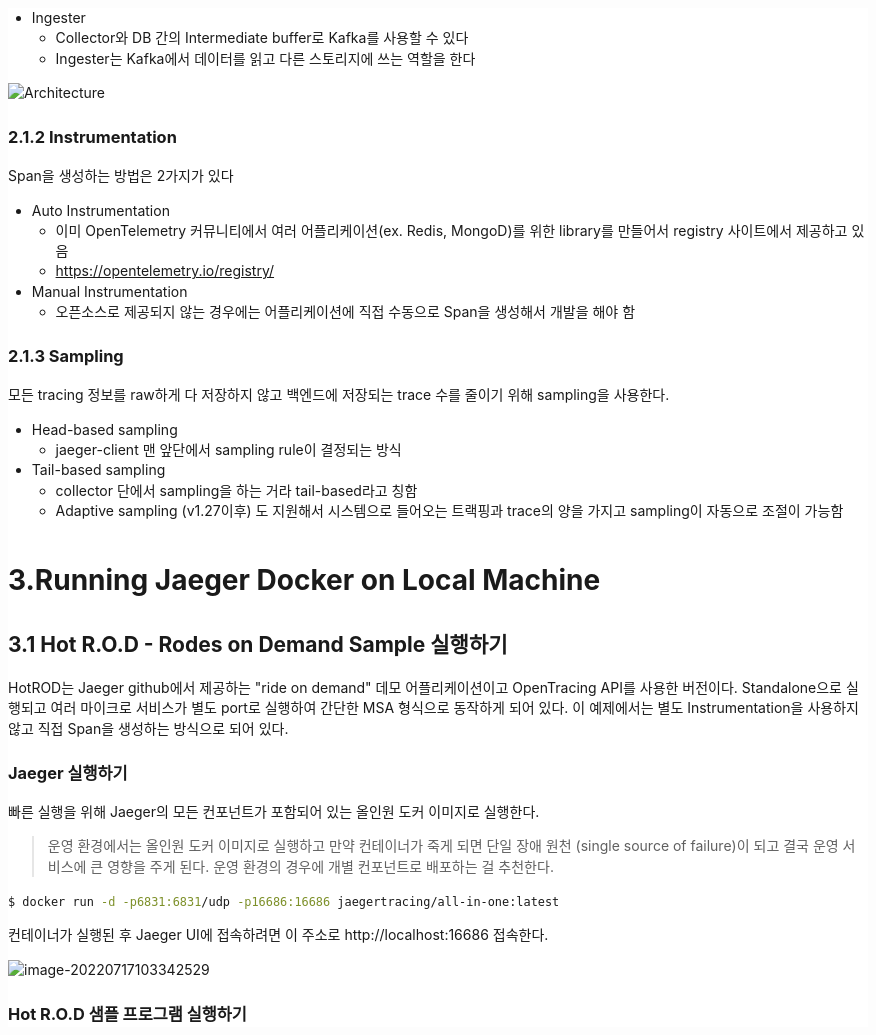 - Ingester
  - Collector와 DB 간의 Intermediate buffer로 Kafka를 사용할 수 있다
  - Ingester는 Kafka에서 데이터를 읽고 다른 스토리지에 쓰는 역할을 한다


![Architecture](/media/cloud/Jaeger에-대한-소개/architecture-v2.png)



### 2.1.2 Instrumentation

Span을 생성하는 방법은 2가지가 있다

- Auto Instrumentation
  - 이미 OpenTelemetry 커뮤니티에서 여러 어플리케이션(ex. Redis, MongoD)를 위한 library를 만들어서 registry 사이트에서 제공하고 있음
  - https://opentelemetry.io/registry/
- Manual Instrumentation
  - 오픈소스로 제공되지 않는 경우에는 어플리케이션에 직접 수동으로 Span을 생성해서 개발을 해야 함

### 2.1.3 Sampling

모든 tracing 정보를 raw하게 다 저장하지 않고 백엔드에 저장되는 trace 수를 줄이기 위해 sampling을 사용한다. 

- Head-based sampling
  - jaeger-client 맨 앞단에서 sampling rule이 결정되는 방식
- Tail-based sampling
  - collector 단에서 sampling을 하는 거라 tail-based라고 칭함
  - Adaptive sampling (v1.27이후) 도 지원해서 시스템으로 들어오는 트랙핑과 trace의 양을 가지고 sampling이 자동으로 조절이 가능함

# 3.Running Jaeger Docker on Local Machine

## 3.1 Hot R.O.D - Rodes on Demand Sample 실행하기

HotROD는 Jaeger github에서 제공하는 "ride on demand" 데모 어플리케이션이고 OpenTracing API를 사용한 버전이다. Standalone으로 실행되고 여러 마이크로 서비스가 별도 port로 실행하여 간단한 MSA 형식으로 동작하게 되어 있다. 이 예제에서는 별도 Instrumentation을 사용하지 않고 직접 Span을 생성하는 방식으로 되어 있다. 

### Jaeger 실행하기

빠른 실행을 위해 Jaeger의 모든 컨포넌트가 포함되어 있는 올인원 도커 이미지로 실행한다. 

> 운영 환경에서는 올인원 도커 이미지로 실행하고 만약 컨테이너가 죽게 되면 단일 장애 원천 (single source of failure)이 되고 결국 운영 서비스에 큰 영향을 주게 된다. 운영 환경의 경우에 개별 컨포넌트로 배포하는 걸 추천한다. 

```bash
$ docker run -d -p6831:6831/udp -p16686:16686 jaegertracing/all-in-one:latest
```

컨테이너가 실행된 후 Jaeger UI에 접속하려면 이 주소로 http://localhost:16686 접속한다. 

![image-20220717103342529](/media/cloud/Jaeger에-대한-소개/image-20220717103342529.png)

### Hot R.O.D 샘플 프로그램 실행하기
